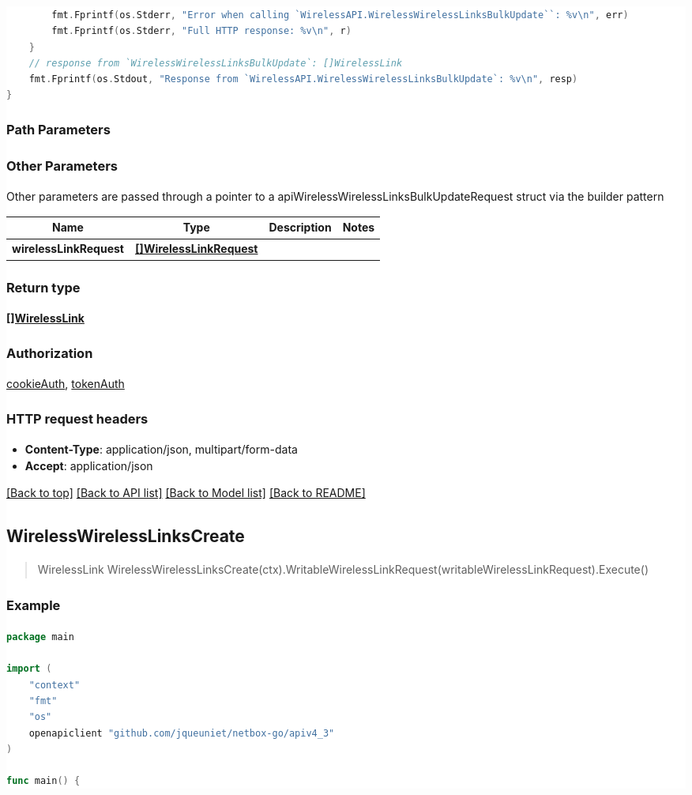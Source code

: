 ```go
		fmt.Fprintf(os.Stderr, "Error when calling `WirelessAPI.WirelessWirelessLinksBulkUpdate``: %v\n", err)
		fmt.Fprintf(os.Stderr, "Full HTTP response: %v\n", r)
	}
	// response from `WirelessWirelessLinksBulkUpdate`: []WirelessLink
	fmt.Fprintf(os.Stdout, "Response from `WirelessAPI.WirelessWirelessLinksBulkUpdate`: %v\n", resp)
}
```

### Path Parameters



### Other Parameters

Other parameters are passed through a pointer to a apiWirelessWirelessLinksBulkUpdateRequest struct via the builder pattern


Name | Type | Description  | Notes
------------- | ------------- | ------------- | -------------
 **wirelessLinkRequest** | [**[]WirelessLinkRequest**](WirelessLinkRequest.md) |  | 

### Return type

[**[]WirelessLink**](WirelessLink.md)

### Authorization

[cookieAuth](../README.md#cookieAuth), [tokenAuth](../README.md#tokenAuth)

### HTTP request headers

- **Content-Type**: application/json, multipart/form-data
- **Accept**: application/json

[[Back to top]](#) [[Back to API list]](../README.md#documentation-for-api-endpoints)
[[Back to Model list]](../README.md#documentation-for-models)
[[Back to README]](../README.md)


## WirelessWirelessLinksCreate

> WirelessLink WirelessWirelessLinksCreate(ctx).WritableWirelessLinkRequest(writableWirelessLinkRequest).Execute()





### Example

```go
package main

import (
	"context"
	"fmt"
	"os"
	openapiclient "github.com/jqueuniet/netbox-go/apiv4_3"
)

func main() {
```